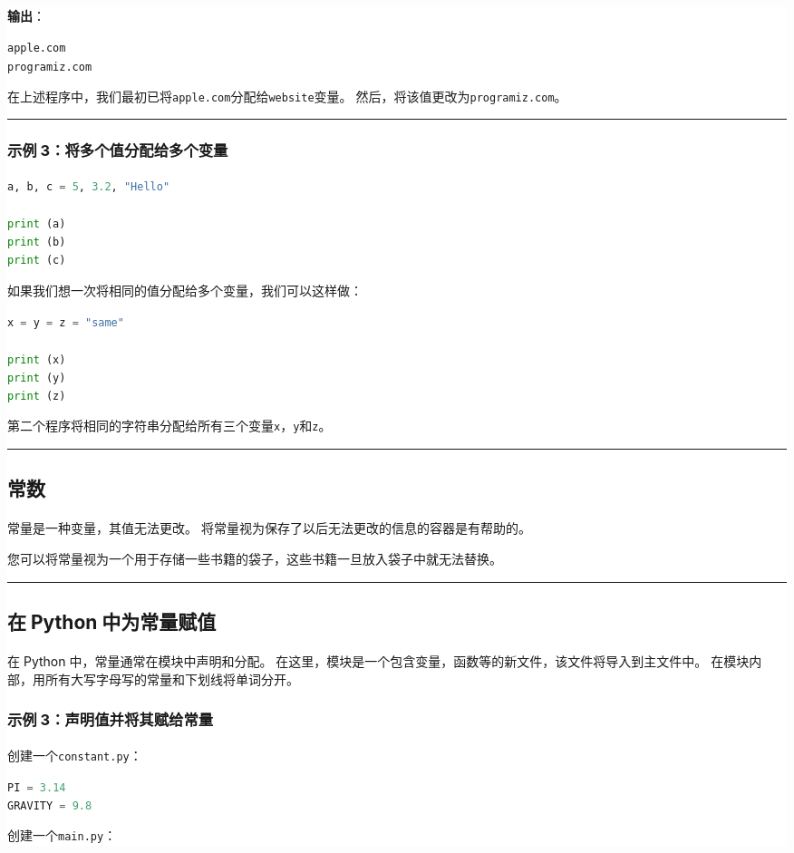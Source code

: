 **输出**：

```py
apple.com
programiz.com 
```

在上述程序中，我们最初已将`apple.com`分配给`website`变量。 然后，将该值更改为`programiz.com`。

* * *

### 示例 3：将多个值分配给多个变量

```py
a, b, c = 5, 3.2, "Hello"

print (a)
print (b)
print (c) 
```

如果我们想一次将相同的值分配给多个变量，我们可以这样做：

```py
x = y = z = "same"

print (x)
print (y)
print (z) 
```

第二个程序将相同的字符串分配给所有三个变量`x`，`y`和`z`。

* * *

## 常数

常量是一种变量，其值无法更改。 将常量视为保存了以后无法更改的信息的容器是有帮助的。

您可以将常量视为一个用于存储一些书籍的袋子，这些书籍一旦放入袋子中就无法替换。

* * *

## 在 Python 中为常量赋值

在 Python 中，常量通常在模块中声明和分配。 在这里，模块是一个包含变量，函数等的新文件，该文件将导入到主文件中。 在模块内部，用所有大写字母写的常量和下划线将单词分开。

### 示例 3：声明值并将其赋给常量

创建一个`constant.py`：

```py
PI = 3.14
GRAVITY = 9.8 
```

创建一个`main.py`：
